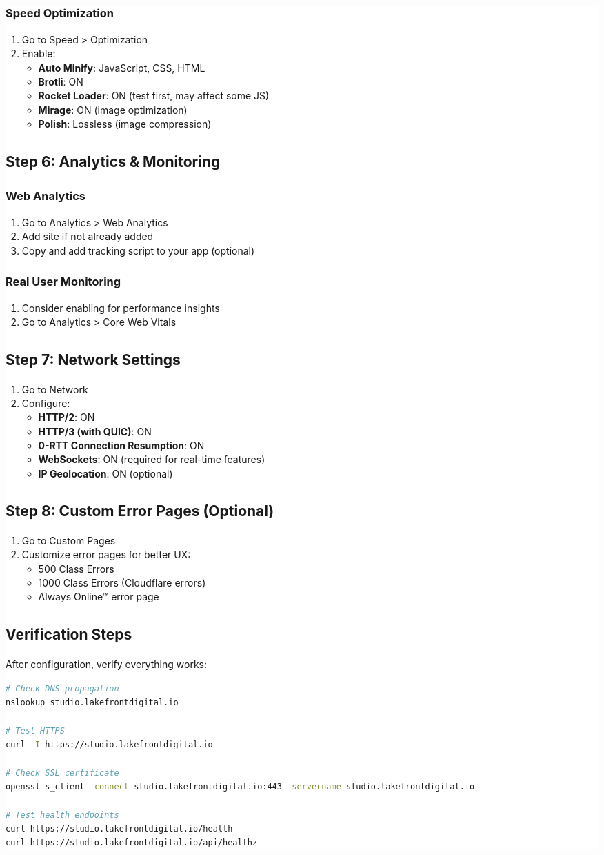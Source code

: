 ### Speed Optimization

1. Go to Speed > Optimization
2. Enable:
   - **Auto Minify**: JavaScript, CSS, HTML
   - **Brotli**: ON
   - **Rocket Loader**: ON (test first, may affect some JS)
   - **Mirage**: ON (image optimization)
   - **Polish**: Lossless (image compression)

## Step 6: Analytics & Monitoring

### Web Analytics

1. Go to Analytics > Web Analytics
2. Add site if not already added
3. Copy and add tracking script to your app (optional)

### Real User Monitoring

1. Consider enabling for performance insights
2. Go to Analytics > Core Web Vitals

## Step 7: Network Settings

1. Go to Network
2. Configure:
   - **HTTP/2**: ON
   - **HTTP/3 (with QUIC)**: ON
   - **0-RTT Connection Resumption**: ON
   - **WebSockets**: ON (required for real-time features)
   - **IP Geolocation**: ON (optional)

## Step 8: Custom Error Pages (Optional)

1. Go to Custom Pages
2. Customize error pages for better UX:
   - 500 Class Errors
   - 1000 Class Errors (Cloudflare errors)
   - Always Online™ error page

## Verification Steps

After configuration, verify everything works:

```bash
# Check DNS propagation
nslookup studio.lakefrontdigital.io

# Test HTTPS
curl -I https://studio.lakefrontdigital.io

# Check SSL certificate
openssl s_client -connect studio.lakefrontdigital.io:443 -servername studio.lakefrontdigital.io

# Test health endpoints
curl https://studio.lakefrontdigital.io/health
curl https://studio.lakefrontdigital.io/api/healthz
```
